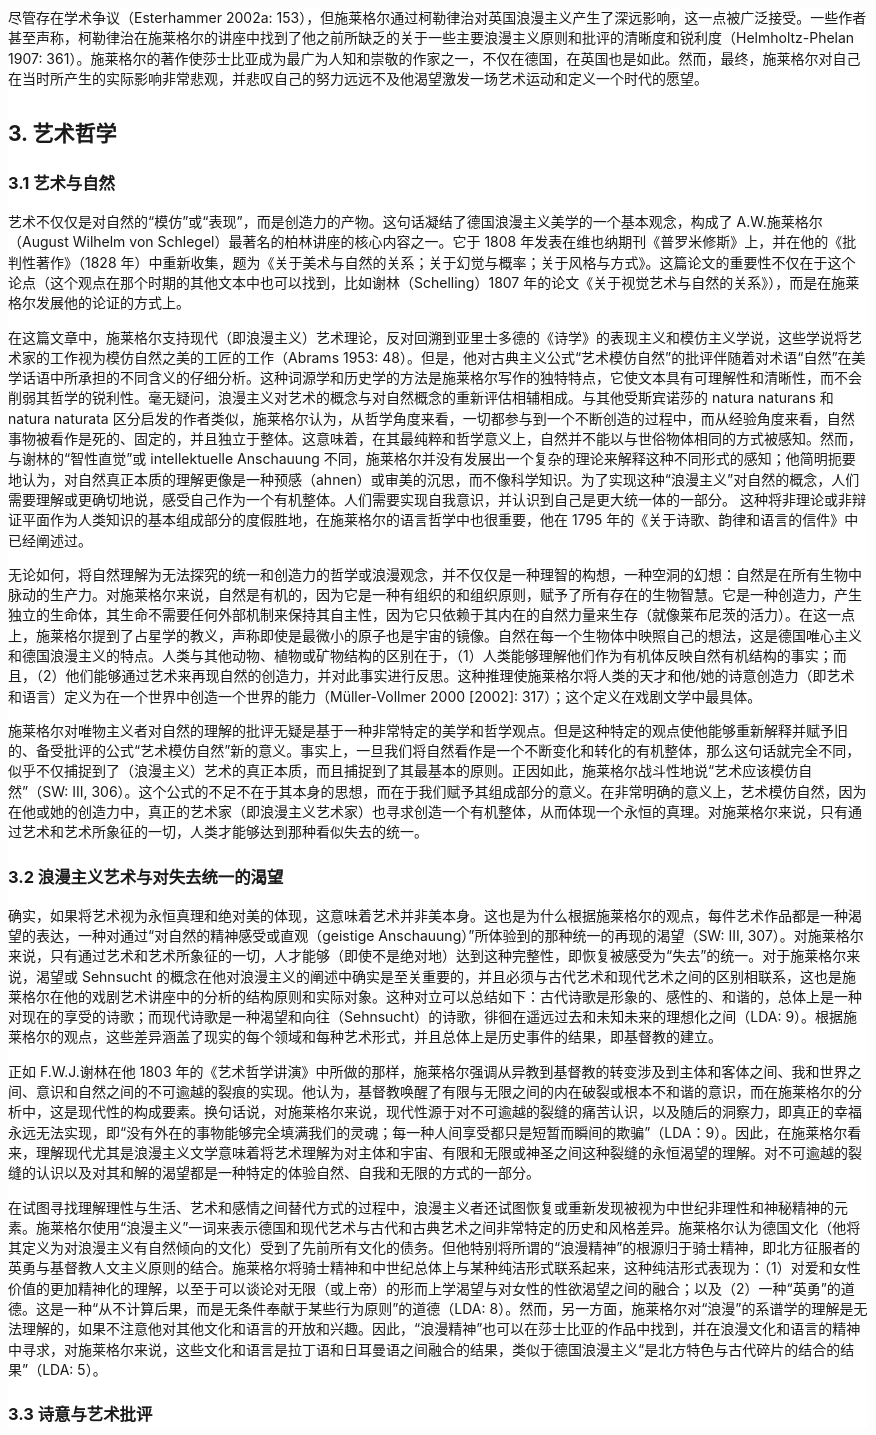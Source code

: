 尽管存在学术争议（Esterhammer 2002a: 153），但施莱格尔通过柯勒律治对英国浪漫主义产生了深远影响，这一点被广泛接受。一些作者甚至声称，柯勒律治在施莱格尔的讲座中找到了他之前所缺乏的关于一些主要浪漫主义原则和批评的清晰度和锐利度（Helmholtz-Phelan 1907: 361）。施莱格尔的著作使莎士比亚成为最广为人知和崇敬的作家之一，不仅在德国，在英国也是如此。然而，最终，施莱格尔对自己在当时所产生的实际影响非常悲观，并悲叹自己的努力远远不及他渴望激发一场艺术运动和定义一个时代的愿望。

## 3. 艺术哲学

### 3.1 艺术与自然

艺术不仅仅是对自然的“模仿”或“表现”，而是创造力的产物。这句话凝结了德国浪漫主义美学的一个基本观念，构成了 A.W.施莱格尔（August Wilhelm von Schlegel）最著名的柏林讲座的核心内容之一。它于 1808 年发表在维也纳期刊《普罗米修斯》上，并在他的《批判性著作》（1828 年）中重新收集，题为《关于美术与自然的关系；关于幻觉与概率；关于风格与方式》。这篇论文的重要性不仅在于这个论点（这个观点在那个时期的其他文本中也可以找到，比如谢林（Schelling）1807 年的论文《关于视觉艺术与自然的关系》），而是在施莱格尔发展他的论证的方式上。

在这篇文章中，施莱格尔支持现代（即浪漫主义）艺术理论，反对回溯到亚里士多德的《诗学》的表现主义和模仿主义学说，这些学说将艺术家的工作视为模仿自然之美的工匠的工作（Abrams 1953: 48）。但是，他对古典主义公式“艺术模仿自然”的批评伴随着对术语“自然”在美学话语中所承担的不同含义的仔细分析。这种词源学和历史学的方法是施莱格尔写作的独特特点，它使文本具有可理解性和清晰性，而不会削弱其哲学的锐利性。毫无疑问，浪漫主义对艺术的概念与对自然概念的重新评估相辅相成。与其他受斯宾诺莎的 natura naturans 和 natura naturata 区分启发的作者类似，施莱格尔认为，从哲学角度来看，一切都参与到一个不断创造的过程中，而从经验角度来看，自然事物被看作是死的、固定的，并且独立于整体。这意味着，在其最纯粹和哲学意义上，自然并不能以与世俗物体相同的方式被感知。然而，与谢林的“智性直觉”或 intellektuelle Anschauung 不同，施莱格尔并没有发展出一个复杂的理论来解释这种不同形式的感知；他简明扼要地认为，对自然真正本质的理解更像是一种预感（ahnen）或审美的沉思，而不像科学知识。为了实现这种“浪漫主义”对自然的概念，人们需要理解或更确切地说，感受自己作为一个有机整体。人们需要实现自我意识，并认识到自己是更大统一体的一部分。 这种将非理论或非辩证平面作为人类知识的基本组成部分的度假胜地，在施莱格尔的语言哲学中也很重要，他在 1795 年的《关于诗歌、韵律和语言的信件》中已经阐述过。

无论如何，将自然理解为无法探究的统一和创造力的哲学或浪漫观念，并不仅仅是一种理智的构想，一种空洞的幻想：自然是在所有生物中脉动的生产力。对施莱格尔来说，自然是有机的，因为它是一种有组织的和组织原则，赋予了所有存在的生物智慧。它是一种创造力，产生独立的生命体，其生命不需要任何外部机制来保持其自主性，因为它只依赖于其内在的自然力量来生存（就像莱布尼茨的活力）。在这一点上，施莱格尔提到了占星学的教义，声称即使是最微小的原子也是宇宙的镜像。自然在每一个生物体中映照自己的想法，这是德国唯心主义和德国浪漫主义的特点。人类与其他动物、植物或矿物结构的区别在于，（1）人类能够理解他们作为有机体反映自然有机结构的事实；而且，（2）他们能够通过艺术来再现自然的创造力，并对此事实进行反思。这种推理使施莱格尔将人类的天才和他/她的诗意创造力（即艺术和语言）定义为在一个世界中创造一个世界的能力（Müller-Vollmer 2000 \[2002]: 317）；这个定义在戏剧文学中最具体。

施莱格尔对唯物主义者对自然的理解的批评无疑是基于一种非常特定的美学和哲学观点。但是这种特定的观点使他能够重新解释并赋予旧的、备受批评的公式“艺术模仿自然”新的意义。事实上，一旦我们将自然看作是一个不断变化和转化的有机整体，那么这句话就完全不同，似乎不仅捕捉到了（浪漫主义）艺术的真正本质，而且捕捉到了其最基本的原则。正因如此，施莱格尔战斗性地说“艺术应该模仿自然”（SW: III, 306）。这个公式的不足不在于其本身的思想，而在于我们赋予其组成部分的意义。在非常明确的意义上，艺术模仿自然，因为在他或她的创造力中，真正的艺术家（即浪漫主义艺术家）也寻求创造一个有机整体，从而体现一个永恒的真理。对施莱格尔来说，只有通过艺术和艺术所象征的一切，人类才能够达到那种看似失去的统一。

### 3.2 浪漫主义艺术与对失去统一的渴望

确实，如果将艺术视为永恒真理和绝对美的体现，这意味着艺术并非美本身。这也是为什么根据施莱格尔的观点，每件艺术作品都是一种渴望的表达，一种对通过“对自然的精神感受或直观（geistige Anschauung）”所体验到的那种统一的再现的渴望（SW: III, 307）。对施莱格尔来说，只有通过艺术和艺术所象征的一切，人才能够（即使不是绝对地）达到这种完整性，即恢复被感受为“失去”的统一。对于施莱格尔来说，渴望或 Sehnsucht 的概念在他对浪漫主义的阐述中确实是至关重要的，并且必须与古代艺术和现代艺术之间的区别相联系，这也是施莱格尔在他的戏剧艺术讲座中的分析的结构原则和实际对象。这种对立可以总结如下：古代诗歌是形象的、感性的、和谐的，总体上是一种对现在的享受的诗歌；而现代诗歌是一种渴望和向往（Sehnsucht）的诗歌，徘徊在遥远过去和未知未来的理想化之间（LDA: 9）。根据施莱格尔的观点，这些差异涵盖了现实的每个领域和每种艺术形式，并且总体上是历史事件的结果，即基督教的建立。

正如 F.W.J.谢林在他 1803 年的《艺术哲学讲演》中所做的那样，施莱格尔强调从异教到基督教的转变涉及到主体和客体之间、我和世界之间、意识和自然之间的不可逾越的裂痕的实现。他认为，基督教唤醒了有限与无限之间的内在破裂或根本不和谐的意识，而在施莱格尔的分析中，这是现代性的构成要素。换句话说，对施莱格尔来说，现代性源于对不可逾越的裂缝的痛苦认识，以及随后的洞察力，即真正的幸福永远无法实现，即“没有外在的事物能够完全填满我们的灵魂；每一种人间享受都只是短暂而瞬间的欺骗”（LDA：9）。因此，在施莱格尔看来，理解现代尤其是浪漫主义文学意味着将艺术理解为对主体和宇宙、有限和无限或神圣之间这种裂缝的永恒渴望的理解。对不可逾越的裂缝的认识以及对其和解的渴望都是一种特定的体验自然、自我和无限的方式的一部分。

在试图寻找理解理性与生活、艺术和感情之间替代方式的过程中，浪漫主义者还试图恢复或重新发现被视为中世纪非理性和神秘精神的元素。施莱格尔使用“浪漫主义”一词来表示德国和现代艺术与古代和古典艺术之间非常特定的历史和风格差异。施莱格尔认为德国文化（他将其定义为对浪漫主义有自然倾向的文化）受到了先前所有文化的债务。但他特别将所谓的“浪漫精神”的根源归于骑士精神，即北方征服者的英勇与基督教人文主义原则的结合。施莱格尔将骑士精神和中世纪总体上与某种纯洁形式联系起来，这种纯洁形式表现为：（1）对爱和女性价值的更加精神化的理解，以至于可以谈论对无限（或上帝）的形而上学渴望与对女性的性欲渴望之间的融合；以及（2）一种“英勇”的道德。这是一种“从不计算后果，而是无条件奉献于某些行为原则”的道德（LDA: 8）。然而，另一方面，施莱格尔对“浪漫”的系谱学的理解是无法理解的，如果不注意他对其他文化和语言的开放和兴趣。因此，“浪漫精神”也可以在莎士比亚的作品中找到，并在浪漫文化和语言的精神中寻求，对施莱格尔来说，这些文化和语言是拉丁语和日耳曼语之间融合的结果，类似于德国浪漫主义“是北方特色与古代碎片的结合的结果”（LDA: 5）。

### 3.3 诗意与艺术批评
